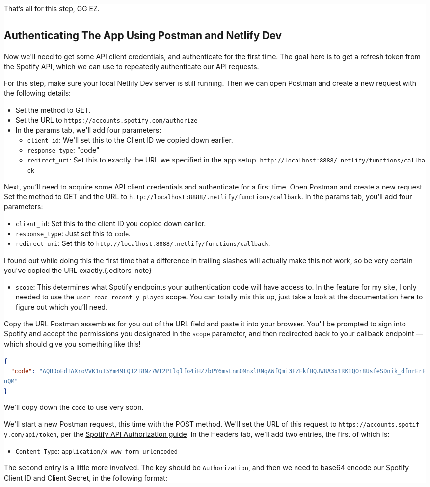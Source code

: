 That’s all for this step, GG EZ.

## Authenticating The App Using Postman and Netlify Dev

Now we'll need to get some API client credentials, and authenticate for the first time. The goal here is to get a refresh token from the Spotify API, which we can use to repeatedly authenticate our API requests.

For this step, make sure your local Netlify Dev server is still running. Then we can open Postman and create a new request with the following details:

- Set the method to GET.
- Set the URL to `https://accounts.spotify.com/authorize`
- In the params tab, we'll add four parameters:
  - `client_id`: We'll set this to the Client ID we copied down earlier.
  - `response_type`: "code"
  - `redirect_uri`: Set this to exactly the URL we specified in the app setup. `http://localhost:8888/.netlify/functions/callback`

Next, you’ll need to acquire some API client credentials and authenticate for a first time. Open Postman and create a new request. Set the method to GET and the URL to `http://localhost:8888/.netlify/functions/callback`. In the params tab, you’ll add four parameters:

- `client_id`: Set this to the client ID you copied down earlier.
- `response_type`: Just set this to `code`.
- `redirect_uri`: Set this to `http://localhost:8888/.netlify/functions/callback`.

I found out while doing this the first time that a difference in trailing slashes will actually make this not work, so be very certain you've copied the URL exactly.{.editors-note}

- `scope`: This determines what Spotify endpoints your authentication code will have access to. In the feature for my site, I only needed to use the `user-read-recently-played` scope. You can totally mix this up, just take a look at the documentation [here](https://developer.spotify.com/documentation/general/guides/scopes/) to figure out which you’ll need.

Copy the URL Postman assembles for you out of the URL field and paste it into your browser. You'll be prompted to sign into Spotify and accept the permissions you designated in the `scope` parameter, and then redirected back to your callback endpoint — which should give you something like this!

```json
{
  "code": "AQBOoEdTAXroVVK1uI5Ym49LQI2T8Nz7WT2PIlqlfo4iHZ7bPY6msLnmOMnxlRNqAWfQmi3FZFkfHQJW8A3x1RK1QOr8UsfeSDnik_dfnrErFnQM"
}
```

We'll copy down the `code` to use very soon.

We'll start a new Postman request, this time with the POST method. We'll set the URL of this request to `https://accounts.spotify.com/api/token`, per the [Spotify API Authorization guide](https://developer.spotify.com/documentation/general/guides/authorization-guide/). In the Headers tab, we'll add two entries, the first of which is:

- `Content-Type`: `application/x-www-form-urlencoded`

The second entry is a little more involved. The key should be `Authorization`, and then we need to base64 encode our Spotify Client ID and Client Secret, in the following format:
